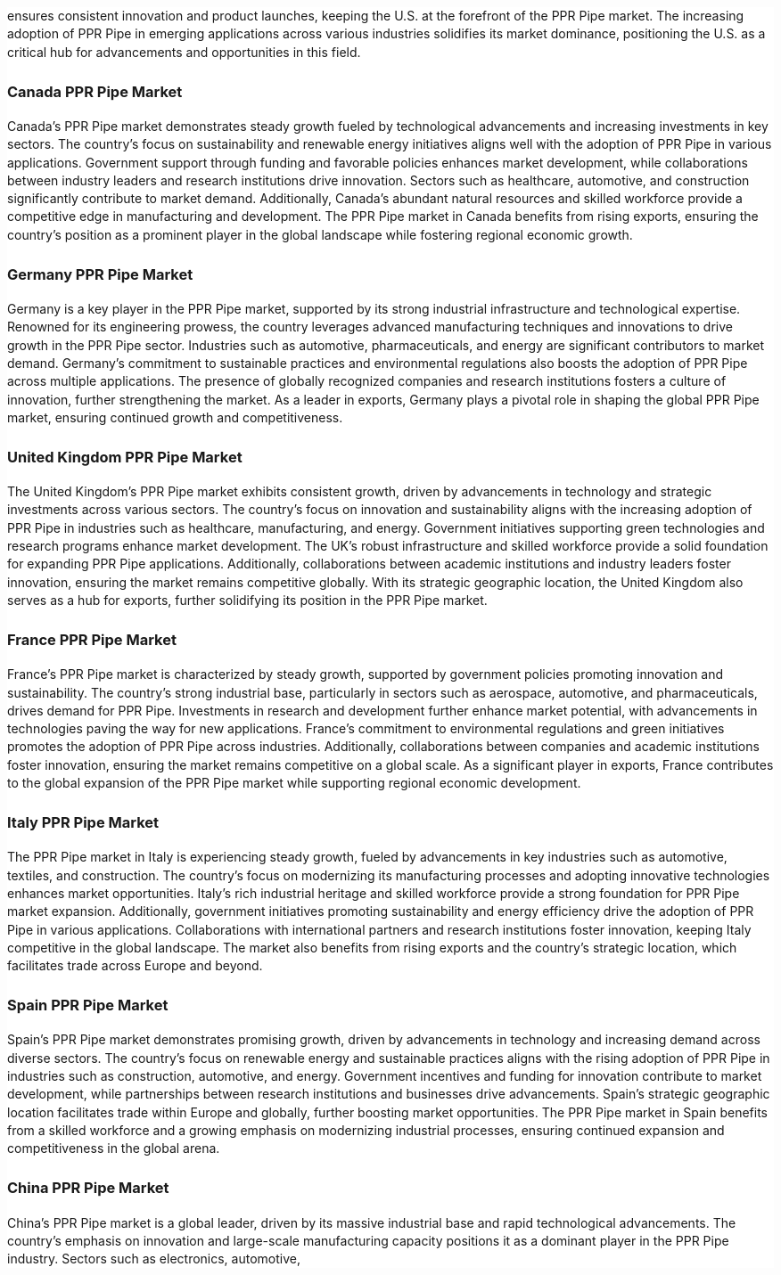 ensures consistent innovation and product launches, keeping the U.S. at the forefront of the PPR Pipe market. The increasing adoption of PPR Pipe in emerging applications across various industries solidifies its market dominance, positioning the U.S. as a critical hub for advancements and opportunities in this field.</p><h3>Canada PPR Pipe Market</h3><p>Canada&rsquo;s PPR Pipe market demonstrates steady growth fueled by technological advancements and increasing investments in key sectors. The country&rsquo;s focus on sustainability and renewable energy initiatives aligns well with the adoption of PPR Pipe in various applications. Government support through funding and favorable policies enhances market development, while collaborations between industry leaders and research institutions drive innovation. Sectors such as healthcare, automotive, and construction significantly contribute to market demand. Additionally, Canada&rsquo;s abundant natural resources and skilled workforce provide a competitive edge in manufacturing and development. The PPR Pipe market in Canada benefits from rising exports, ensuring the country&rsquo;s position as a prominent player in the global landscape while fostering regional economic growth.</p><h3>Germany PPR Pipe Market</h3><p>Germany is a key player in the PPR Pipe market, supported by its strong industrial infrastructure and technological expertise. Renowned for its engineering prowess, the country leverages advanced manufacturing techniques and innovations to drive growth in the PPR Pipe sector. Industries such as automotive, pharmaceuticals, and energy are significant contributors to market demand. Germany&rsquo;s commitment to sustainable practices and environmental regulations also boosts the adoption of PPR Pipe across multiple applications. The presence of globally recognized companies and research institutions fosters a culture of innovation, further strengthening the market. As a leader in exports, Germany plays a pivotal role in shaping the global PPR Pipe market, ensuring continued growth and competitiveness.</p><h3>United Kingdom PPR Pipe Market</h3><p>The United Kingdom&rsquo;s PPR Pipe market exhibits consistent growth, driven by advancements in technology and strategic investments across various sectors. The country&rsquo;s focus on innovation and sustainability aligns with the increasing adoption of PPR Pipe in industries such as healthcare, manufacturing, and energy. Government initiatives supporting green technologies and research programs enhance market development. The UK&rsquo;s robust infrastructure and skilled workforce provide a solid foundation for expanding PPR Pipe applications. Additionally, collaborations between academic institutions and industry leaders foster innovation, ensuring the market remains competitive globally. With its strategic geographic location, the United Kingdom also serves as a hub for exports, further solidifying its position in the PPR Pipe market.</p><h3>France PPR Pipe Market</h3><p>France&rsquo;s PPR Pipe market is characterized by steady growth, supported by government policies promoting innovation and sustainability. The country&rsquo;s strong industrial base, particularly in sectors such as aerospace, automotive, and pharmaceuticals, drives demand for PPR Pipe. Investments in research and development further enhance market potential, with advancements in technologies paving the way for new applications. France&rsquo;s commitment to environmental regulations and green initiatives promotes the adoption of PPR Pipe across industries. Additionally, collaborations between companies and academic institutions foster innovation, ensuring the market remains competitive on a global scale. As a significant player in exports, France contributes to the global expansion of the PPR Pipe market while supporting regional economic development.</p><h3>Italy PPR Pipe Market</h3><p>The PPR Pipe market in Italy is experiencing steady growth, fueled by advancements in key industries such as automotive, textiles, and construction. The country&rsquo;s focus on modernizing its manufacturing processes and adopting innovative technologies enhances market opportunities. Italy&rsquo;s rich industrial heritage and skilled workforce provide a strong foundation for PPR Pipe market expansion. Additionally, government initiatives promoting sustainability and energy efficiency drive the adoption of PPR Pipe in various applications. Collaborations with international partners and research institutions foster innovation, keeping Italy competitive in the global landscape. The market also benefits from rising exports and the country&rsquo;s strategic location, which facilitates trade across Europe and beyond.</p><h3>Spain PPR Pipe Market</h3><p>Spain&rsquo;s PPR Pipe market demonstrates promising growth, driven by advancements in technology and increasing demand across diverse sectors. The country&rsquo;s focus on renewable energy and sustainable practices aligns with the rising adoption of PPR Pipe in industries such as construction, automotive, and energy. Government incentives and funding for innovation contribute to market development, while partnerships between research institutions and businesses drive advancements. Spain&rsquo;s strategic geographic location facilitates trade within Europe and globally, further boosting market opportunities. The PPR Pipe market in Spain benefits from a skilled workforce and a growing emphasis on modernizing industrial processes, ensuring continued expansion and competitiveness in the global arena.</p><h3>China PPR Pipe Market</h3><p>China&rsquo;s PPR Pipe market is a global leader, driven by its massive industrial base and rapid technological advancements. The country&rsquo;s emphasis on innovation and large-scale manufacturing capacity positions it as a dominant player in the PPR Pipe industry. Sectors such as electronics, automotive,